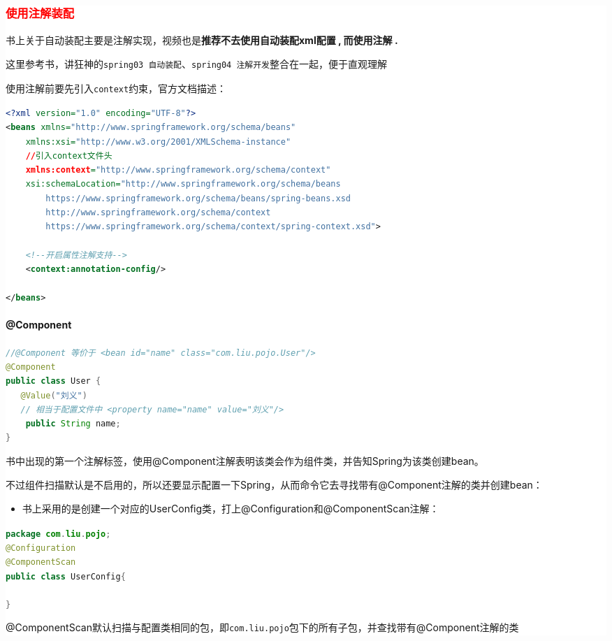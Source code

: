 



### <font color="red">使用注解装配</font>

书上关于自动装配主要是注解实现，视频也是**推荐不去使用自动装配xml配置 , 而使用注解 .**

这里参考书，讲狂神的`spring03 自动装配`、`spring04 注解开发`整合在一起，便于直观理解

使用注解前要先引入`context`约束，官方文档描述：

```xml
<?xml version="1.0" encoding="UTF-8"?>
<beans xmlns="http://www.springframework.org/schema/beans"
    xmlns:xsi="http://www.w3.org/2001/XMLSchema-instance"
    //引入context文件头
    xmlns:context="http://www.springframework.org/schema/context"
    xsi:schemaLocation="http://www.springframework.org/schema/beans
        https://www.springframework.org/schema/beans/spring-beans.xsd
        http://www.springframework.org/schema/context
        https://www.springframework.org/schema/context/spring-context.xsd">

    <!--开启属性注解支持-->
    <context:annotation-config/>

</beans>
```



#### @Component

```java
//@Component 等价于 <bean id="name" class="com.liu.pojo.User"/>
@Component
public class User {
   @Value("刘义")
   // 相当于配置文件中 <property name="name" value="刘义"/>
    public String name;
}
```

书中出现的第一个注解标签，使用@Component注解表明该类会作为组件类，并告知Spring为该类创建bean。

不过组件扫描默认是不启用的，所以还要显示配置一下Spring，从而命令它去寻找带有@Component注解的类并创建bean：

- 书上采用的是创建一个对应的UserConfig类，打上@Configuration和@ComponentScan注解：

```java
package com.liu.pojo;
@Configuration
@ComponentScan
public class UserConfig{
    
}
```

@ComponentScan默认扫描与配置类相同的包，即`com.liu.pojo`包下的所有子包，并查找带有@Component注解的类
